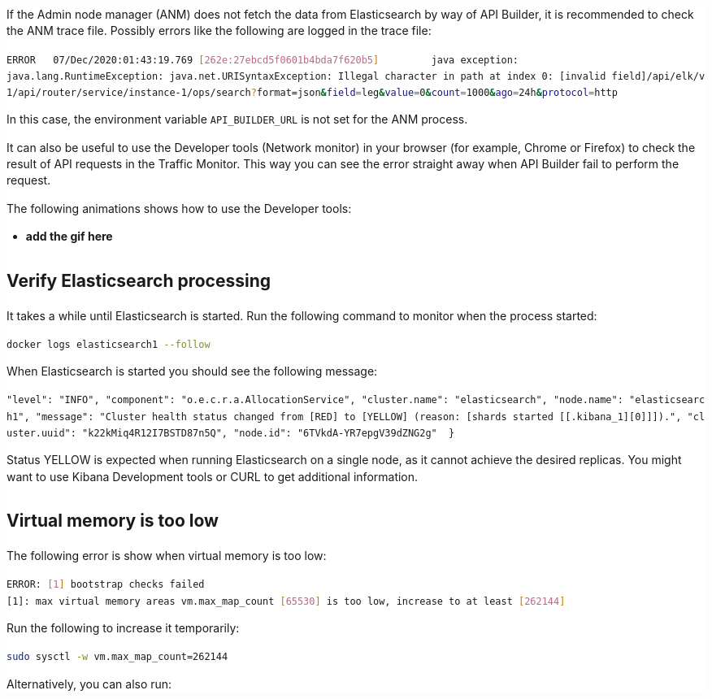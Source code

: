If the Admin node manager (ANM) does not fetch the data from Elasticsearch by way of API Builder, it is recommended to check the ANM trace file. Possibly errors like the following are logged in the trace file:

```bash
ERROR   07/Dec/2020:01:43:19.769 [262e:27ebcd5f0601b4bda7f620b5]         java exception: 
java.lang.RuntimeException: java.net.URISyntaxException: Illegal character in path at index 0: [invalid field]/api/elk/v1/api/router/service/instance-1/ops/search?format=json&field=leg&value=0&count=1000&ago=24h&protocol=http
```

In this case, the environment variable `API_BUILDER_URL` is not set for the ANM process.

It can also be useful to use the Developer tools (Network monitor) in your browser (for example, Chrome or Firefox) to check the result of API requests in the Traffic Monitor. This way you can see the error straight away when API Builder fail to perform the request.

The following animations shows how to use the Developer tools:

* **add the gif here**

## Verify Elasticsearch processing

It takes a while until Elasticsearch is started. Run the following command to monitor when the process started:

```bash
docker logs elasticsearch1 --follow
```

When Elasticsearch is started you should see the following message:

```
"level": "INFO", "component": "o.e.c.r.a.AllocationService", "cluster.name": "elasticsearch", "node.name": "elasticsearch1", "message": "Cluster health status changed from [RED] to [YELLOW] (reason: [shards started [[.kibana_1][0]]]).", "cluster.uuid": "k22kMiq4R12I7BSTD87n5Q", "node.id": "6TVkdA-YR7epgV39dZNG2g"  }
```

Status YELLOW is expected when running Elasticsearch on a single node, as it cannot achieve the desired replicas. You might want to use Kibana Development tools or CURL to get additional information.

## Virtual memory is too low

The following error is show when virtual memory is too low:

```bash
ERROR: [1] bootstrap checks failed
[1]: max virtual memory areas vm.max_map_count [65530] is too low, increase to at least [262144]
```

Run the following to increase it temporarily:

```bash
sudo sysctl -w vm.max_map_count=262144
```

Alternatively, you can also run:
